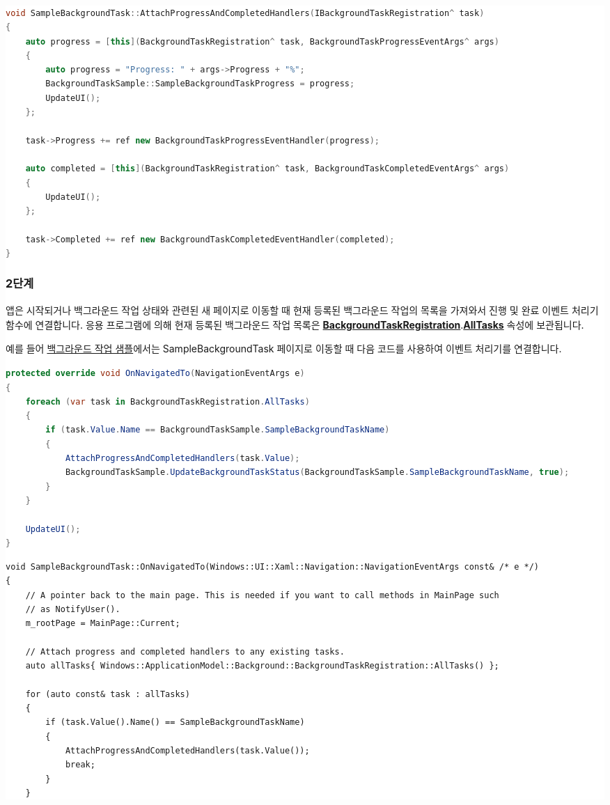 ```cpp
void SampleBackgroundTask::AttachProgressAndCompletedHandlers(IBackgroundTaskRegistration^ task)
{
    auto progress = [this](BackgroundTaskRegistration^ task, BackgroundTaskProgressEventArgs^ args)
    {
        auto progress = "Progress: " + args->Progress + "%";
        BackgroundTaskSample::SampleBackgroundTaskProgress = progress;
        UpdateUI();
    };

    task->Progress += ref new BackgroundTaskProgressEventHandler(progress);

    auto completed = [this](BackgroundTaskRegistration^ task, BackgroundTaskCompletedEventArgs^ args)
    {
        UpdateUI();
    };

    task->Completed += ref new BackgroundTaskCompletedEventHandler(completed);
}
```

### <a name="step-2"></a>2단계
앱은 시작되거나 백그라운드 작업 상태와 관련된 새 페이지로 이동할 때 현재 등록된 백그라운드 작업의 목록을 가져와서 진행 및 완료 이벤트 처리기 함수에 연결합니다. 응용 프로그램에 의해 현재 등록된 백그라운드 작업 목록은 [**BackgroundTaskRegistration**](https://msdn.microsoft.com/library/windows/apps/br224786).[**AllTasks**](https://msdn.microsoft.com/library/windows/apps/br224787) 속성에 보관됩니다.

예를 들어 [백그라운드 작업 샘플](http://go.microsoft.com/fwlink/p/?LinkId=618666)에서는 SampleBackgroundTask 페이지로 이동할 때 다음 코드를 사용하여 이벤트 처리기를 연결합니다.

```csharp
protected override void OnNavigatedTo(NavigationEventArgs e)
{
    foreach (var task in BackgroundTaskRegistration.AllTasks)
    {
        if (task.Value.Name == BackgroundTaskSample.SampleBackgroundTaskName)
        {
            AttachProgressAndCompletedHandlers(task.Value);
            BackgroundTaskSample.UpdateBackgroundTaskStatus(BackgroundTaskSample.SampleBackgroundTaskName, true);
        }
    }

    UpdateUI();
}
```

```cppwinrt
void SampleBackgroundTask::OnNavigatedTo(Windows::UI::Xaml::Navigation::NavigationEventArgs const& /* e */)
{
    // A pointer back to the main page. This is needed if you want to call methods in MainPage such
    // as NotifyUser().
    m_rootPage = MainPage::Current;

    // Attach progress and completed handlers to any existing tasks.
    auto allTasks{ Windows::ApplicationModel::Background::BackgroundTaskRegistration::AllTasks() };

    for (auto const& task : allTasks)
    {
        if (task.Value().Name() == SampleBackgroundTaskName)
        {
            AttachProgressAndCompletedHandlers(task.Value());
            break;
        }
    }
```